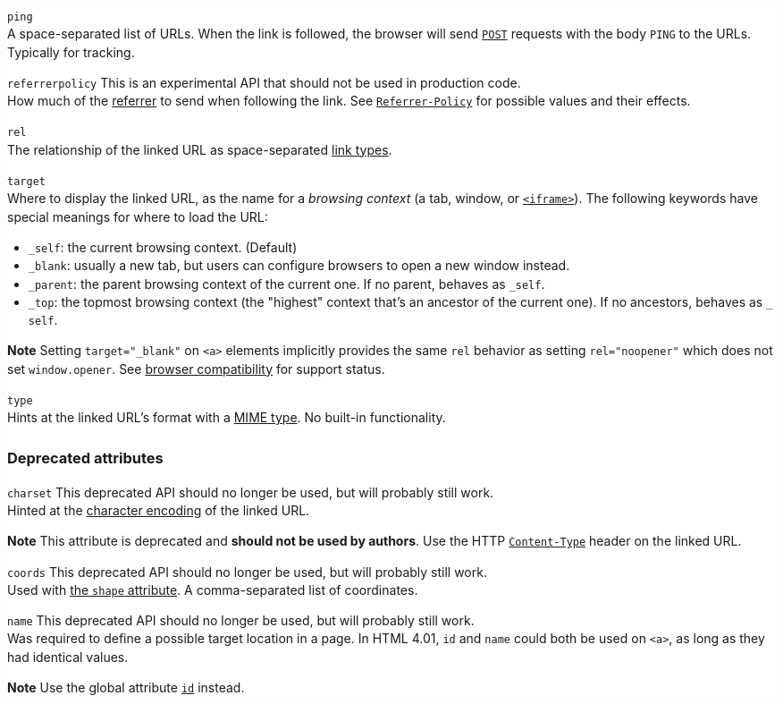 `ping`  
A space-separated list of URLs. When the link is followed, the browser will send [`POST`](https://developer.mozilla.org/en-US/docs/Web/HTTP/Methods/POST) requests with the body `PING` to the URLs. Typically for tracking.

 `referrerpolicy`<span class="icon experimental" viewbox="0 0 100 100" xmlns="http://www.w3.org/2000/svg" role="img"> This is an experimental API that should not be used in production code. </span>   
How much of the [referrer](https://developer.mozilla.org/en-US/docs/Web/HTTP/Headers/Referer) to send when following the link. See [`Referrer-Policy`](https://developer.mozilla.org/en-US/docs/Web/HTTP/Headers/Referrer-Policy) for possible values and their effects.

`rel`  
The relationship of the linked URL as space-separated [link types](../link_types).

`target`  
Where to display the linked URL, as the name for a *browsing context* (a tab, window, or [`<iframe>`](iframe)). The following keywords have special meanings for where to load the URL:

-   `_self`: the current browsing context. (Default)
-   `_blank`: usually a new tab, but users can configure browsers to open a new window instead.
-   `_parent`: the parent browsing context of the current one. If no parent, behaves as `_self`.
-   `_top`: the topmost browsing context (the "highest" context that’s an ancestor of the current one). If no ancestors, behaves as `_self`.

**Note**
Setting `target="_blank"` on `<a>` elements implicitly provides the same `rel` behavior as setting `rel="noopener"` which does not set `window.opener`. See [browser compatibility](#browser_compatibility) for support status.

`type`  
Hints at the linked URL’s format with a [MIME type](https://developer.mozilla.org/en-US/docs/Glossary/MIME_type). No built-in functionality.

### Deprecated attributes

 `charset`<span class="icon deprecated" viewbox="0 0 100 100" xmlns="http://www.w3.org/2000/svg" role="img"> This deprecated API should no longer be used, but will probably still work. </span>   
Hinted at the [character encoding](https://developer.mozilla.org/en-US/docs/Glossary/character_encoding) of the linked URL.

**Note**
This attribute is deprecated and **should not be used by authors**. Use the HTTP [`Content-Type`](https://developer.mozilla.org/en-US/docs/Web/HTTP/Headers/Content-Type) header on the linked URL.

 `coords`<span class="icon deprecated" viewbox="0 0 100 100" xmlns="http://www.w3.org/2000/svg" role="img"> This deprecated API should no longer be used, but will probably still work. </span>   
Used with [the `shape` attribute](#shape). A comma-separated list of coordinates.

 `name`<span class="icon deprecated" viewbox="0 0 100 100" xmlns="http://www.w3.org/2000/svg" role="img"> This deprecated API should no longer be used, but will probably still work. </span>   
Was required to define a possible target location in a page. In HTML 4.01, `id` and `name` could both be used on `<a>`, as long as they had identical values.

**Note**
Use the global attribute [`id`](../global_attributes#attr-id) instead.
